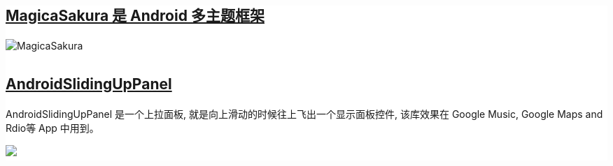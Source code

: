 ## [MagicaSakura 是 Android 多主题框架](https://github.com/Bilibili/MagicaSakura)

![MagicaSakura ](https://github.com/xyczero/MagicaSakura/raw/master/screenshot/magicasakura.gif)

## [AndroidSlidingUpPanel](https://github.com/umano/AndroidSlidingUpPanel)

AndroidSlidingUpPanel 是一个上拉面板, 就是向上滑动的时候往上飞出一个显示面板控件, 该库效果在 Google Music, Google Maps and Rdio等 App 中用到。

![](https://camo.githubusercontent.com/834cfd81ce764457db69dc023e1bd0adf0a8d00d/68747470733a2f2f7261772e6769746875622e636f6d2f756d616e6f2f416e64726f6964536c6964696e67557050616e656c44656d6f2f6d61737465722f736c6964696e67757070616e656c2e706e67)

